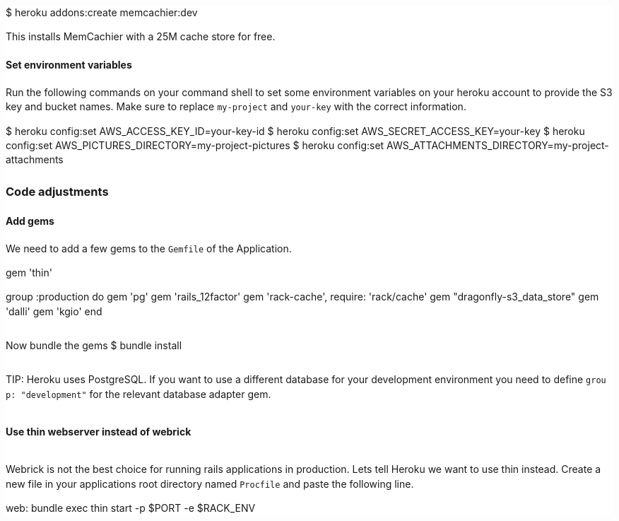 <shell>
$ heroku addons:create memcachier:dev
</shell>

This installs MemCachier with a 25M cache store for free.

#### Set environment variables

Run the following commands on your command shell to set some environment variables on your heroku account to provide the S3 key and bucket names. Make sure to replace `my-project` and `your-key` with the correct information.

<shell>
$ heroku config:set AWS_ACCESS_KEY_ID=your-key-id
$ heroku config:set AWS_SECRET_ACCESS_KEY=your-key
$ heroku config:set AWS_PICTURES_DIRECTORY=my-project-pictures
$ heroku config:set AWS_ATTACHMENTS_DIRECTORY=my-project-attachments
</shell>

### Code adjustments

#### Add gems

We need to add a few gems to the `Gemfile` of the Application.

<ruby>
gem 'thin'

group :production do
  gem 'pg'
  gem 'rails_12factor'
  gem 'rack-cache', require: 'rack/cache'
  gem "dragonfly-s3_data_store"
  gem 'dalli'
  gem 'kgio'
end
</ruby>

Now bundle the gems

<shell>
$ bundle install
</shell>

TIP: Heroku uses PostgreSQL. If you want to use a different database for your development environment you need to define `group: "development"` for the relevant database adapter gem.

#### Use thin webserver instead of webrick

Webrick is not the best choice for running rails applications in production. Lets tell Heroku we want to use thin instead. Create a new file in your applications root directory named `Procfile` and paste the following line.

<ruby>
web: bundle exec thin start -p $PORT -e $RACK_ENV
</ruby>
